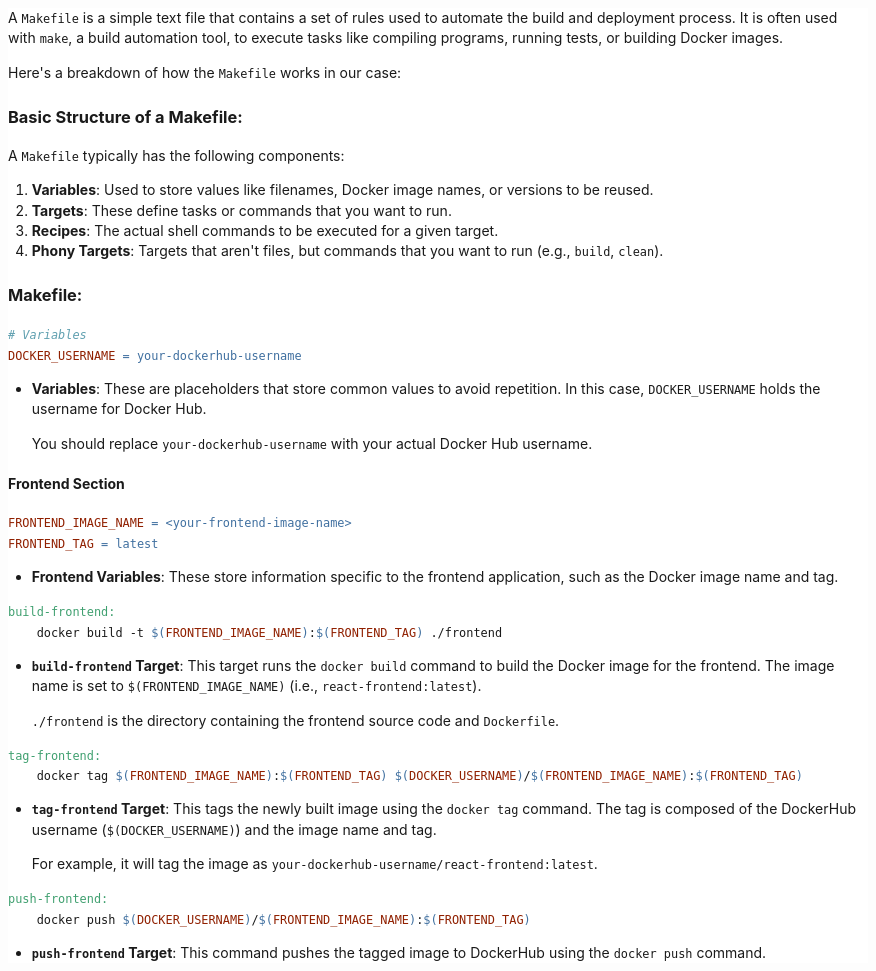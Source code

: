 A `Makefile` is a simple text file that contains a set of rules used to automate the build and deployment process. It is often used with `make`, a build automation tool, to execute tasks like compiling programs, running tests, or building Docker images.

Here's a breakdown of how the `Makefile` works in our case:

### Basic Structure of a Makefile:

A `Makefile` typically has the following components:
1. **Variables**: Used to store values like filenames, Docker image names, or versions to be reused.
2. **Targets**: These define tasks or commands that you want to run.
3. **Recipes**: The actual shell commands to be executed for a given target.
4. **Phony Targets**: Targets that aren't files, but commands that you want to run (e.g., `build`, `clean`).

### Makefile:

```makefile
# Variables
DOCKER_USERNAME = your-dockerhub-username
```
- **Variables**: These are placeholders that store common values to avoid repetition. In this case, `DOCKER_USERNAME` holds the username for Docker Hub.
  
  You should replace `your-dockerhub-username` with your actual Docker Hub username.

#### Frontend Section

```makefile
FRONTEND_IMAGE_NAME = <your-frontend-image-name>
FRONTEND_TAG = latest
```
- **Frontend Variables**: These store information specific to the frontend application, such as the Docker image name and tag.

```makefile
build-frontend:
	docker build -t $(FRONTEND_IMAGE_NAME):$(FRONTEND_TAG) ./frontend
```
- **`build-frontend` Target**: This target runs the `docker build` command to build the Docker image for the frontend. The image name is set to `$(FRONTEND_IMAGE_NAME)` (i.e., `react-frontend:latest`).
  
  `./frontend` is the directory containing the frontend source code and `Dockerfile`.

```makefile
tag-frontend:
	docker tag $(FRONTEND_IMAGE_NAME):$(FRONTEND_TAG) $(DOCKER_USERNAME)/$(FRONTEND_IMAGE_NAME):$(FRONTEND_TAG)
```
- **`tag-frontend` Target**: This tags the newly built image using the `docker tag` command. The tag is composed of the DockerHub username (`$(DOCKER_USERNAME)`) and the image name and tag.
  
  For example, it will tag the image as `your-dockerhub-username/react-frontend:latest`.

```makefile
push-frontend:
	docker push $(DOCKER_USERNAME)/$(FRONTEND_IMAGE_NAME):$(FRONTEND_TAG)
```
- **`push-frontend` Target**: This command pushes the tagged image to DockerHub using the `docker push` command.
